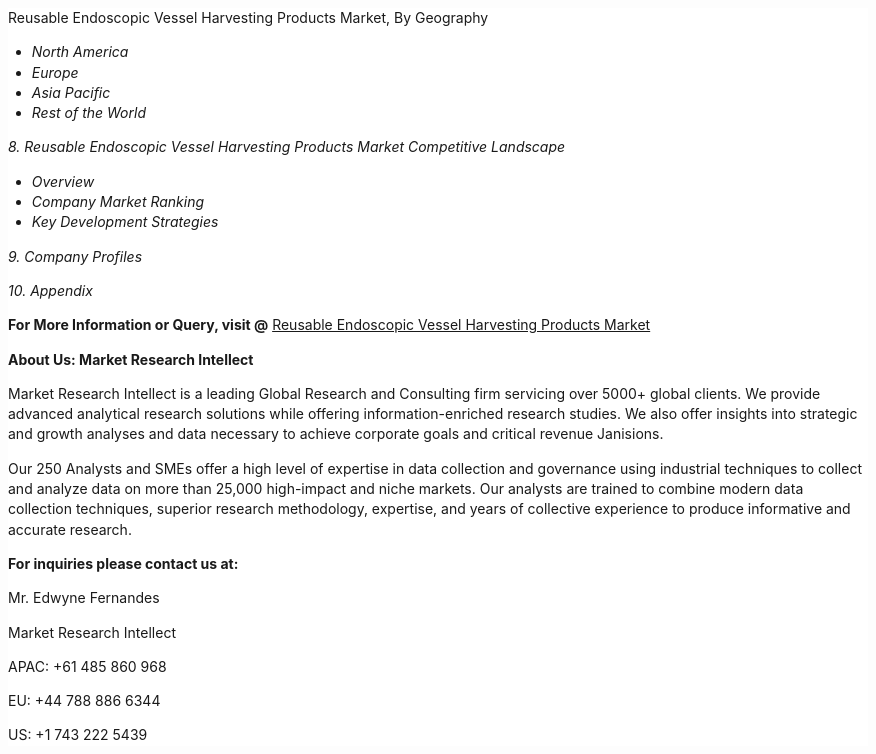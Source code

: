 Reusable Endoscopic Vessel Harvesting Products Market, By Geography</span></em></p><ul><li><em><span class="">North America</span></em></li><li><em><span class="">Europe</span></em></li><li><em><span class="">Asia Pacific</span></em></li><li><em><span class="">Rest of the World</span></em></li></ul><p><em><span class="font-[700]">8. Reusable Endoscopic Vessel Harvesting Products Market Competitive Landscape</span></em></p><ul><li><em><span class="">Overview</span></em></li><li><em><span class="">Company Market Ranking</span></em></li><li><em><span class="">Key Development Strategies</span></em></li></ul><p><em><span class="font-[700]">9. Company Profiles</span></em></p><p><em><span class="font-[700]">10. Appendix</span></em></p><p><span class="font-[700]"><strong>For More Information or Query, visit&nbsp;@</strong>&nbsp;</span><span class="font-[700]"><a href="https://www.marketresearchintellect.com/product/global-reusable-endoscopic-vessel-harvesting-products-market-size-forecast/?utm_source=Linkedin&utm_medium=838" target="_blank" data-tracking-control-name="article-ssr-frontend-pulse_little-text-block" data-tracking-will-navigate="" data-test-link="">Reusable Endoscopic Vessel Harvesting Products Market</a></span></p><p><strong><span class="font-[700]">About Us: Market Research Intellect</span></strong></p><p><span class="">Market Research Intellect is a leading Global Research and Consulting firm servicing over 5000+ global clients. We provide advanced analytical research solutions while offering information-enriched research studies.&nbsp;</span>We also offer insights into strategic and growth analyses and data necessary to achieve corporate goals and critical revenue Janisions.</p><p><span class="">Our 250 Analysts and SMEs offer a high level of expertise in data collection and governance using industrial techniques to collect and analyze data on more than 25,000 high-impact and niche markets. Our analysts are trained to combine modern data collection techniques, superior research methodology, expertise, and years of collective experience to produce informative and accurate research.</span></p><p><strong>For inquiries please contact us at:</strong></p><p>Mr. Edwyne Fernandes</p><p>Market Research Intellect</p><p>APAC: +61 485 860 968</p><p>EU: +44 788 886 6344</p><p>US: +1 743 222 5439</p>
